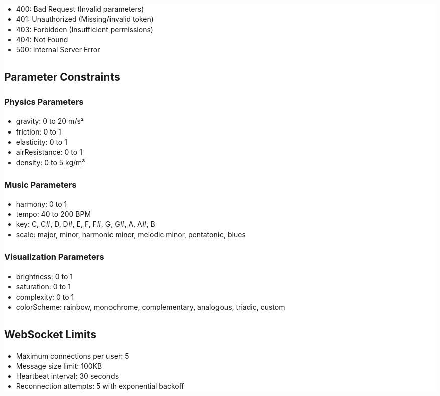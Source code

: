 - 400: Bad Request (Invalid parameters)
- 401: Unauthorized (Missing/invalid token)
- 403: Forbidden (Insufficient permissions)
- 404: Not Found
- 500: Internal Server Error

## Parameter Constraints

### Physics Parameters

- gravity: 0 to 20 m/s²
- friction: 0 to 1
- elasticity: 0 to 1
- airResistance: 0 to 1
- density: 0 to 5 kg/m³

### Music Parameters

- harmony: 0 to 1
- tempo: 40 to 200 BPM
- key: C, C#, D, D#, E, F, F#, G, G#, A, A#, B
- scale: major, minor, harmonic minor, melodic minor, pentatonic, blues

### Visualization Parameters

- brightness: 0 to 1
- saturation: 0 to 1
- complexity: 0 to 1
- colorScheme: rainbow, monochrome, complementary, analogous, triadic, custom

## WebSocket Limits

- Maximum connections per user: 5
- Message size limit: 100KB
- Heartbeat interval: 30 seconds
- Reconnection attempts: 5 with exponential backoff
